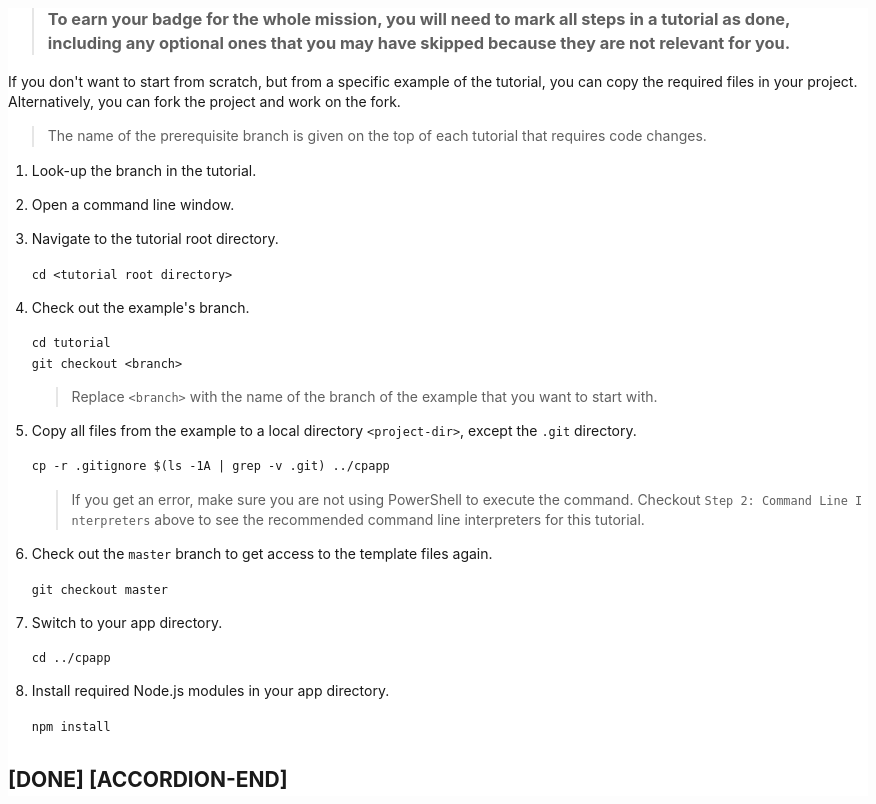 > ### To earn your badge for the whole mission, you will need to mark all steps in a tutorial as done, including any optional ones that you may have skipped because they are not relevant for you.

If you don't want to start from scratch, but from a specific example of the tutorial, you can copy the required files in your project. Alternatively, you can fork the project and work on the fork.

> The name of the prerequisite branch is given on the top of each tutorial that requires code changes.

1. Look-up the branch in the tutorial.

2. Open a command line window.

3. Navigate to the tutorial root directory.

    ```Shell/Bash
    cd <tutorial root directory>
    ```

4. Check out the example's branch.

    ```Shell/Bash
    cd tutorial
    git checkout <branch>
    ```

    > Replace `<branch>` with the name of the branch of the example that you want to start with.

5. Copy all files from the example to a local directory `<project-dir>`, except the `.git` directory.

    ```Shell/Bash
    cp -r .gitignore $(ls -1A | grep -v .git) ../cpapp
    ```

    > If you get an error, make sure you are not using PowerShell to execute the command. Checkout `Step 2: Command Line Interpreters` above to see the recommended command line interpreters for this tutorial.

6. Check out the `master` branch to get access to the template files again.

    ```Shell/Bash
    git checkout master
    ```

7. Switch to your app directory.

    ```Shell/Bash
    cd ../cpapp
    ```

8. Install required Node.js modules in your app directory.

    ```Shell/Bash
    npm install
    ```

[DONE]
[ACCORDION-END]
---